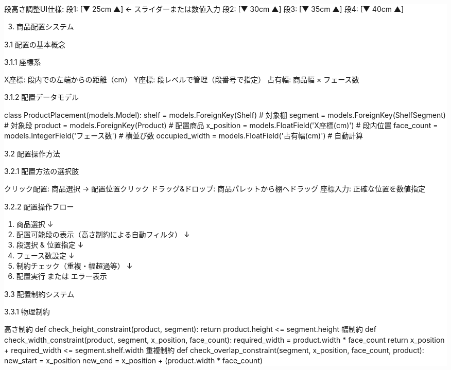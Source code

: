 段高さ調整UI仕様:
段1: [▼ 25cm ▲] ← スライダーまたは数値入力
段2: [▼ 30cm ▲]
段3: [▼ 35cm ▲]
段4: [▼ 40cm ▲]

3. 商品配置システム

3.1 配置の基本概念

3.1.1 座標系

X座標: 段内での左端からの距離（cm）
Y座標: 段レベルで管理（段番号で指定）
占有幅: 商品幅 × フェース数

3.1.2 配置データモデル

class ProductPlacement(models.Model):
    shelf = models.ForeignKey(Shelf)                     # 対象棚
    segment = models.ForeignKey(ShelfSegment)            # 対象段
    product = models.ForeignKey(Product)                 # 配置商品
    x_position = models.FloatField('X座標(cm)')          # 段内位置
    face_count = models.IntegerField('フェース数')        # 横並び数
    occupied_width = models.FloatField('占有幅(cm)')      # 自動計算

3.2 配置操作方法

3.2.1 配置方法の選択肢

クリック配置: 商品選択 → 配置位置クリック
ドラッグ&ドロップ: 商品パレットから棚へドラッグ
座標入力: 正確な位置を数値指定

3.2.2 配置操作フロー

1. 商品選択
   ↓
2. 配置可能段の表示（高さ制約による自動フィルタ）
   ↓
3. 段選択 & 位置指定
   ↓
4. フェース数設定
   ↓
5. 制約チェック（重複・幅超過等）
   ↓
6. 配置実行 または エラー表示

3.3 配置制約システム

3.3.1 物理制約

高さ制約
def check_height_constraint(product, segment):
    return product.height <= segment.height
幅制約
def check_width_constraint(product, segment, x_position, face_count):
    required_width = product.width * face_count
    return x_position + required_width <= segment.shelf.width
重複制約
def check_overlap_constraint(segment, x_position, face_count, product):
    new_start = x_position
    new_end = x_position + (product.width * face_count)
    